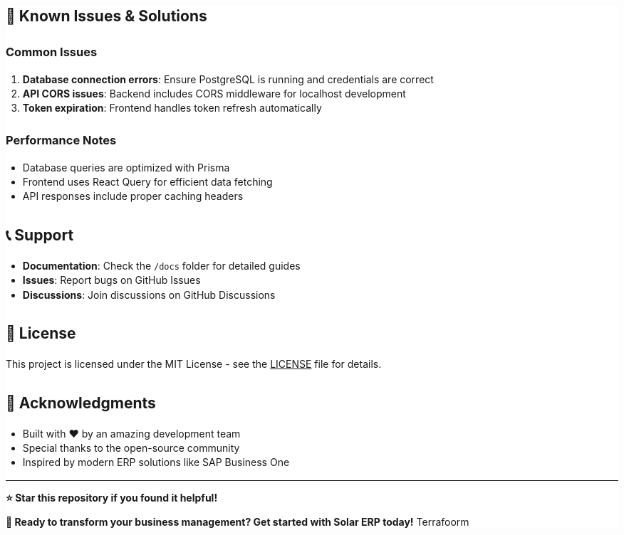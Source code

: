 ## 🐛 Known Issues & Solutions

### Common Issues
1. **Database connection errors**: Ensure PostgreSQL is running and credentials are correct
2. **API CORS issues**: Backend includes CORS middleware for localhost development
3. **Token expiration**: Frontend handles token refresh automatically

### Performance Notes
- Database queries are optimized with Prisma
- Frontend uses React Query for efficient data fetching
- API responses include proper caching headers

## 📞 Support

- **Documentation**: Check the `/docs` folder for detailed guides
- **Issues**: Report bugs on GitHub Issues
- **Discussions**: Join discussions on GitHub Discussions

## 📄 License

This project is licensed under the MIT License - see the [LICENSE](LICENSE) file for details.

## 🎉 Acknowledgments

- Built with ❤️ by an amazing development team
- Special thanks to the open-source community
- Inspired by modern ERP solutions like SAP Business One

---

**⭐ Star this repository if you found it helpful!**

**🚀 Ready to transform your business management? Get started with Solar ERP today!**
Terrafoorm